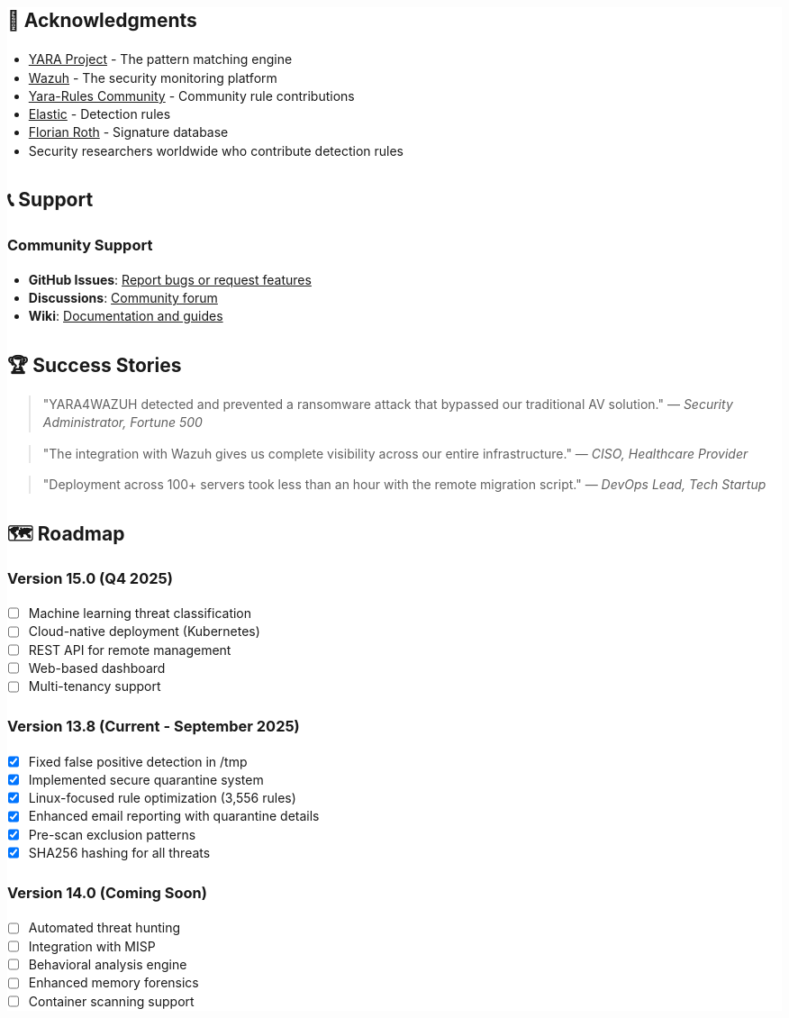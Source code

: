 ## 🌟 Acknowledgments

- [YARA Project](https://virustotal.github.io/yara/) - The pattern matching engine
- [Wazuh](https://wazuh.com/) - The security monitoring platform
- [Yara-Rules Community](https://github.com/Yara-Rules/rules) - Community rule contributions
- [Elastic](https://github.com/elastic/protections-artifacts) - Detection rules
- [Florian Roth](https://github.com/Neo23x0/signature-base) - Signature database
- Security researchers worldwide who contribute detection rules

## 📞 Support

### Community Support

- **GitHub Issues**: [Report bugs or request features](https://github.com/paolokappa/yara4wazuh/issues)
- **Discussions**: [Community forum](https://github.com/paolokappa/yara4wazuh/discussions)
- **Wiki**: [Documentation and guides](https://github.com/paolokappa/yara4wazuh/wiki)

## 🏆 Success Stories

> "YARA4WAZUH detected and prevented a ransomware attack that bypassed our traditional AV solution."
> — *Security Administrator, Fortune 500*

> "The integration with Wazuh gives us complete visibility across our entire infrastructure."
> — *CISO, Healthcare Provider*

> "Deployment across 100+ servers took less than an hour with the remote migration script."
> — *DevOps Lead, Tech Startup*

## 🗺️ Roadmap

### Version 15.0 (Q4 2025)
- [ ] Machine learning threat classification
- [ ] Cloud-native deployment (Kubernetes)
- [ ] REST API for remote management
- [ ] Web-based dashboard
- [ ] Multi-tenancy support

### Version 13.8 (Current - September 2025)
- [x] Fixed false positive detection in /tmp
- [x] Implemented secure quarantine system
- [x] Linux-focused rule optimization (3,556 rules)
- [x] Enhanced email reporting with quarantine details
- [x] Pre-scan exclusion patterns
- [x] SHA256 hashing for all threats

### Version 14.0 (Coming Soon)
- [ ] Automated threat hunting
- [ ] Integration with MISP
- [ ] Behavioral analysis engine
- [ ] Enhanced memory forensics
- [ ] Container scanning support
